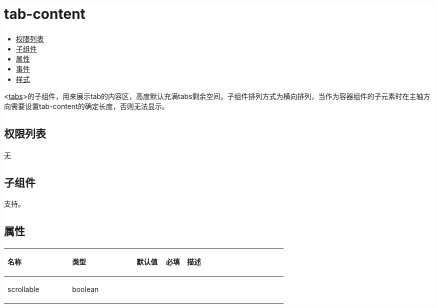 # tab-content<a name="ZH-CN_TOPIC_0000001162494601"></a>

-   [权限列表](#zh-cn_topic_0000001059340508_section11257113618419)
-   [子组件](#zh-cn_topic_0000001059340508_s6831289f2fac48a892746bd57f336c26)
-   [属性](#zh-cn_topic_0000001059340508_s623ab9c704b24c329d0e91e85a30263e)
-   [事件](#zh-cn_topic_0000001059340508_s0c39d3f35b9d4af69a19456ae743c675)
-   [样式](#zh-cn_topic_0000001059340508_section1056973623012)

<[tabs](tabs.md#ZH-CN_TOPIC_0000001162414619)\>的子组件，用来展示tab的内容区，高度默认充满tabs剩余空间，子组件排列方式为横向排列，当作为容器组件的子元素时在主轴方向需要设置tab-content的确定长度，否则无法显示。

## 权限列表<a name="zh-cn_topic_0000001059340508_section11257113618419"></a>

无

## 子组件<a name="zh-cn_topic_0000001059340508_s6831289f2fac48a892746bd57f336c26"></a>

支持。

## 属性<a name="zh-cn_topic_0000001059340508_s623ab9c704b24c329d0e91e85a30263e"></a>

<a name="zh-cn_topic_0000001059340508_table20633101642315"></a>
<table><thead align="left"><tr id="zh-cn_topic_0000001059340508_row663331618238"><th class="cellrowborder" valign="top" width="23.119999999999997%" id="mcps1.1.6.1.1"><p id="zh-cn_topic_0000001059340508_zh-cn_topic_0000001058340523_a9ba8c579217b4b8b841b035f1d28b20e"><a name="zh-cn_topic_0000001059340508_zh-cn_topic_0000001058340523_a9ba8c579217b4b8b841b035f1d28b20e"></a><a name="zh-cn_topic_0000001059340508_zh-cn_topic_0000001058340523_a9ba8c579217b4b8b841b035f1d28b20e"></a>名称</p>
</th>
<th class="cellrowborder" valign="top" width="23.119999999999997%" id="mcps1.1.6.1.2"><p id="zh-cn_topic_0000001059340508_zh-cn_topic_0000001058340523_a633002333b024497914a4b172446f14e"><a name="zh-cn_topic_0000001059340508_zh-cn_topic_0000001058340523_a633002333b024497914a4b172446f14e"></a><a name="zh-cn_topic_0000001059340508_zh-cn_topic_0000001058340523_a633002333b024497914a4b172446f14e"></a>类型</p>
</th>
<th class="cellrowborder" valign="top" width="10.48%" id="mcps1.1.6.1.3"><p id="zh-cn_topic_0000001059340508_zh-cn_topic_0000001058340523_a4950f7884c6540b9ad523ac34657d952"><a name="zh-cn_topic_0000001059340508_zh-cn_topic_0000001058340523_a4950f7884c6540b9ad523ac34657d952"></a><a name="zh-cn_topic_0000001059340508_zh-cn_topic_0000001058340523_a4950f7884c6540b9ad523ac34657d952"></a>默认值</p>
</th>
<th class="cellrowborder" valign="top" width="7.5200000000000005%" id="mcps1.1.6.1.4"><p id="zh-cn_topic_0000001059340508_p824610360217"><a name="zh-cn_topic_0000001059340508_p824610360217"></a><a name="zh-cn_topic_0000001059340508_p824610360217"></a>必填</p>
</th>
<th class="cellrowborder" valign="top" width="35.76%" id="mcps1.1.6.1.5"><p id="zh-cn_topic_0000001059340508_zh-cn_topic_0000001058340523_a1313564aa9404a338447087d5918c17d"><a name="zh-cn_topic_0000001059340508_zh-cn_topic_0000001058340523_a1313564aa9404a338447087d5918c17d"></a><a name="zh-cn_topic_0000001059340508_zh-cn_topic_0000001058340523_a1313564aa9404a338447087d5918c17d"></a>描述</p>
</th>
</tr>
</thead>
<tbody><tr id="zh-cn_topic_0000001059340508_row0117609300"><td class="cellrowborder" valign="top" width="23.119999999999997%" headers="mcps1.1.6.1.1 "><p id="zh-cn_topic_0000001059340508_p126261111307"><a name="zh-cn_topic_0000001059340508_p126261111307"></a><a name="zh-cn_topic_0000001059340508_p126261111307"></a>scrollable</p>
</td>
<td class="cellrowborder" valign="top" width="23.119999999999997%" headers="mcps1.1.6.1.2 "><p id="zh-cn_topic_0000001059340508_p206261816301"><a name="zh-cn_topic_0000001059340508_p206261816301"></a><a name="zh-cn_topic_0000001059340508_p206261816301"></a>boolean</p>
</td>
